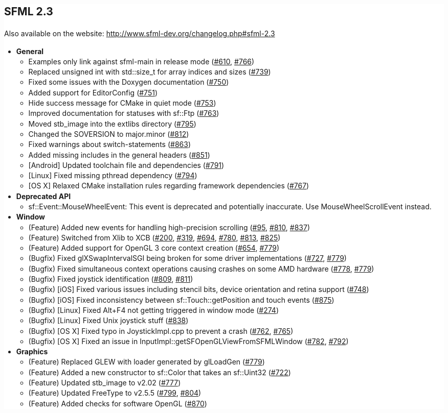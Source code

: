 ## SFML 2.3

Also available on the website: http://www.sfml-dev.org/changelog.php#sfml-2.3

  * **General**
    * Examples only link against sfml-main in release mode ([#610](https://github.com/SFML/SFML/issues/610), [#766](https://github.com/SFML/SFML/issues/766))
    * Replaced unsigned int with std::size_t for array indices and sizes ([#739](https://github.com/SFML/SFML/issues/739))
    * Fixed some issues with the Doxygen documentation ([#750](https://github.com/SFML/SFML/issues/750))
    * Added support for EditorConfig ([#751](https://github.com/SFML/SFML/issues/751))
    * Hide success message for CMake in quiet mode ([#753](https://github.com/SFML/SFML/issues/753))
    * Improved documentation for statuses with sf::Ftp ([#763](https://github.com/SFML/SFML/issues/763))
    * Moved stb_image into the extlibs directory ([#795](https://github.com/SFML/SFML/issues/795))
    * Changed the SOVERSION to major.minor ([#812](https://github.com/SFML/SFML/issues/812))
    * Fixed warnings about switch-statements ([#863](https://github.com/SFML/SFML/issues/863))
    * Added missing includes in the general headers ([#851](https://github.com/SFML/SFML/issues/851))
    * [Android] Updated toolchain file and dependencies ([#791](https://github.com/SFML/SFML/issues/791))
    * [Linux] Fixed missing pthread dependency ([#794](https://github.com/SFML/SFML/issues/794))
    * [OS X] Relaxed CMake installation rules regarding framework dependencies ([#767](https://github.com/SFML/SFML/issues/767))
  * **Deprecated API**
    * sf::Event::MouseWheelEvent: This event is deprecated and potentially inaccurate. Use MouseWheelScrollEvent instead.
  * **Window**
    * (Feature) Added new events for handling high-precision scrolling ([#95](https://github.com/SFML/SFML/issues/95), [#810](https://github.com/SFML/SFML/issues/810), [#837](https://github.com/SFML/SFML/issues/837))
    * (Feature) Switched from Xlib to XCB ([#200](https://github.com/SFML/SFML/issues/200), [#319](https://github.com/SFML/SFML/issues/319), [#694](https://github.com/SFML/SFML/issues/694), [#780](https://github.com/SFML/SFML/issues/780), [#813](https://github.com/SFML/SFML/issues/813), [#825](https://github.com/SFML/SFML/issues/825))
    * (Feature) Added support for OpenGL 3 core context creation ([#654](https://github.com/SFML/SFML/issues/654), [#779](https://github.com/SFML/SFML/issues/779))
    * (Bugfix) Fixed glXSwapIntervalSGI being broken for some driver implementations ([#727](https://github.com/SFML/SFML/issues/727), [#779](https://github.com/SFML/SFML/issues/779))
    * (Bugfix) Fixed simultaneous context operations causing crashes on some AMD hardware ([#778](https://github.com/SFML/SFML/issues/778), [#779](https://github.com/SFML/SFML/issues/779))
    * (Bugfix) Fixed joystick identification ([#809](https://github.com/SFML/SFML/issues/809), [#811](https://github.com/SFML/SFML/issues/811))
    * (Bugfix) [iOS] Fixed various issues including stencil bits, device orientation and retina support ([#748](https://github.com/SFML/SFML/issues/748))
    * (Bugfix) [iOS] Fixed inconsistency between sf::Touch::getPosition and touch events ([#875](https://github.com/SFML/SFML/issues/875))
    * (Bugfix) [Linux] Fixed Alt+F4 not getting triggered in window mode ([#274](https://github.com/SFML/SFML/issues/274))
    * (Bugfix) [Linux] Fixed Unix joystick stuff ([#838](https://github.com/SFML/SFML/issues/838))
    * (Bugfix) [OS X] Fixed typo in JoystickImpl.cpp to prevent a crash ([#762](https://github.com/SFML/SFML/issues/762), [#765](https://github.com/SFML/SFML/issues/765))
    * (Bugfix) [OS X] Fixed an issue in InputImpl::getSFOpenGLViewFromSFMLWindow ([#782](https://github.com/SFML/SFML/issues/782), [#792](https://github.com/SFML/SFML/issues/792))
  * **Graphics**
    * (Feature) Replaced GLEW with loader generated by glLoadGen ([#779](https://github.com/SFML/SFML/issues/779))
    * (Feature) Added a new constructor to sf::Color that takes an sf::Uint32 ([#722](https://github.com/SFML/SFML/issues/722))
    * (Feature) Updated stb_image to v2.02 ([#777](https://github.com/SFML/SFML/issues/777))
    * (Feature) Updated FreeType to v2.5.5 ([#799](https://github.com/SFML/SFML/issues/799), [#804](https://github.com/SFML/SFML/issues/804))
    * (Feature) Added checks for software OpenGL ([#870](https://github.com/SFML/SFML/issues/870))